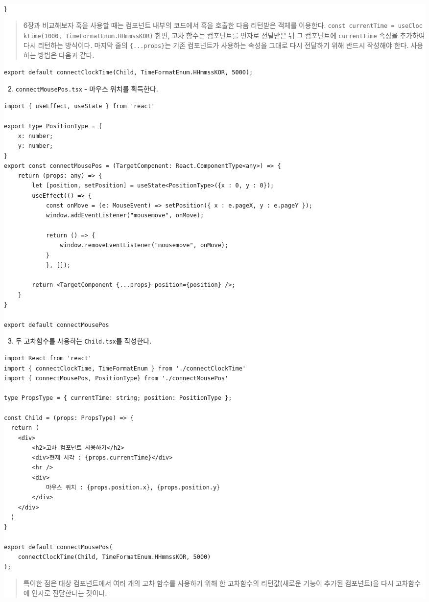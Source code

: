 ```tsx
}
```
> 6장과 비교해보자
> 훅을 사용할 때는 컴포넌트 내부의 코드에서 훅을 호출한 다음 리턴받은 객체를 이용한다.
> `const currentTime = useClockTime(1000, TimeFormatEnum.HHmmssKOR)`
> 한편, 고차 함수는 컴포넌트를 인자로 전달받은 뒤 그 컴포넌트에 `currentTime` 속성을 추가하여 다시 리턴하는 방식이다.
> 마지막 줄의 `{...props}`는 기존 컴포넌트가 사용하는 속성을 그대로 다시 전달하기 위해 반드시 작성해야 한다. 사용하는 방법은 다음과 같다.
```tsx
export default connectClockTime(Child, TimeFormatEnum.HHmmssKOR, 5000);
```

2. `connectMousePos.tsx` - 마우스 위치를 획득한다.
```tsx
import { useEffect, useState } from 'react'

export type PositionType = {
    x: number;
    y: number;
}
export const connectMousePos = (TargetComponent: React.ComponentType<any>) => {
    return (props: any) => {
        let [position, setPosition] = useState<PositionType>({x : 0, y : 0});
        useEffect(() => {
            const onMove = (e: MouseEvent) => setPosition({ x : e.pageX, y : e.pageY });
            window.addEventListener("mousemove", onMove);

            return () => {
                window.removeEventListener("mousemove", onMove);
            }
            }, []);

        return <TargetComponent {...props} position={position} />;
    }
}

export default connectMousePos
```

3. 두 고차함수를 사용하는 `Child.tsx`를 작성한다.
```tsx
import React from 'react'
import { connectClockTime, TimeFormatEnum } from './connectClockTime'
import { connectMousePos, PositionType} from './connectMousePos'

type PropsType = { currentTime: string; position: PositionType };

const Child = (props: PropsType) => {
  return (
    <div>
        <h2>고차 컴포넌트 사용하기</h2>
        <div>현재 시각 : {props.currentTime}</div>
        <hr />
        <div>
            마우스 위치 : {props.position.x}, {props.position.y}
        </div>
    </div>
  )
}

export default connectMousePos(
    connectClockTime(Child, TimeFormatEnum.HHmmssKOR, 5000)
);
```
> 특이한 점은 대상 컴포넌트에서 여러 개의 고차 함수를 사용하기 위해 한 고차함수의 리턴값(새로운 기능이 추가된 컴포넌트)을 다시 고차함수에 인자로 전달한다는 것이다.
